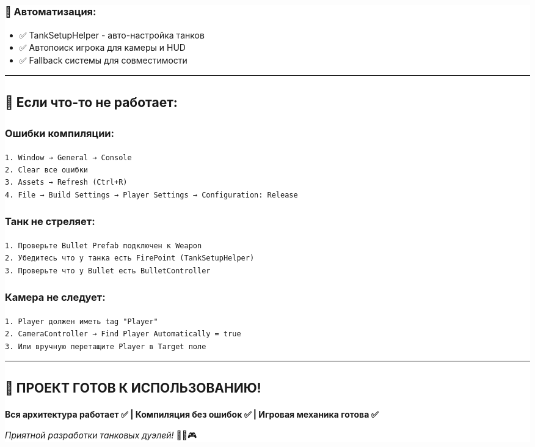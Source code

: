 ### **🔧 Автоматизация:**
- ✅ TankSetupHelper - авто-настройка танков
- ✅ Автопоиск игрока для камеры и HUD
- ✅ Fallback системы для совместимости

---

## 🚨 **Если что-то не работает:**

### **Ошибки компиляции:**
```
1. Window → General → Console
2. Clear все ошибки
3. Assets → Refresh (Ctrl+R)
4. File → Build Settings → Player Settings → Configuration: Release
```

### **Танк не стреляет:**
```
1. Проверьте Bullet Prefab подключен к Weapon
2. Убедитесь что у танка есть FirePoint (TankSetupHelper)
3. Проверьте что у Bullet есть BulletController
```

### **Камера не следует:**
```
1. Player должен иметь tag "Player"
2. CameraController → Find Player Automatically = true
3. Или вручную перетащите Player в Target поле
```

---

## 🎯 **ПРОЕКТ ГОТОВ К ИСПОЛЬЗОВАНИЮ!**

**Вся архитектура работает ✅ | Компиляция без ошибок ✅ | Игровая механика готова ✅**

*Приятной разработки танковых дуэлей!* 🚗💥🎮